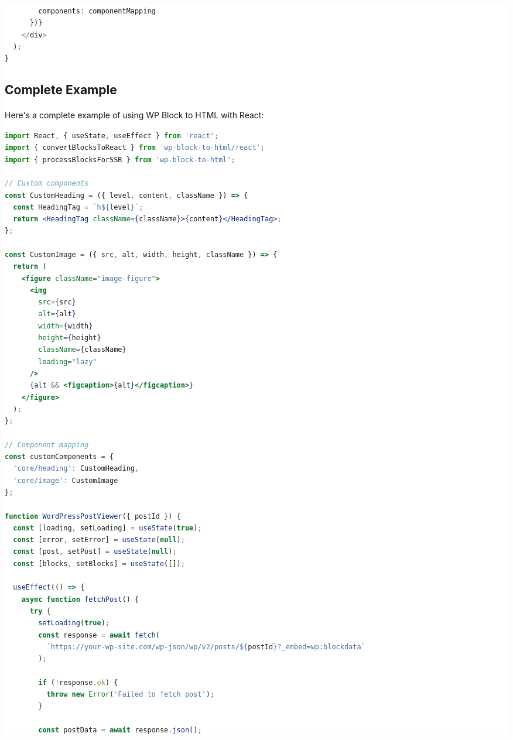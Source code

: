 ```jsx
        components: componentMapping
      })}
    </div>
  );
}
```

## Complete Example

Here's a complete example of using WP Block to HTML with React:

```jsx
import React, { useState, useEffect } from 'react';
import { convertBlocksToReact } from 'wp-block-to-html/react';
import { processBlocksForSSR } from 'wp-block-to-html';

// Custom components
const CustomHeading = ({ level, content, className }) => {
  const HeadingTag = `h${level}`;
  return <HeadingTag className={className}>{content}</HeadingTag>;
};

const CustomImage = ({ src, alt, width, height, className }) => {
  return (
    <figure className="image-figure">
      <img 
        src={src} 
        alt={alt} 
        width={width} 
        height={height}
        className={className}
        loading="lazy"
      />
      {alt && <figcaption>{alt}</figcaption>}
    </figure>
  );
};

// Component mapping
const customComponents = {
  'core/heading': CustomHeading,
  'core/image': CustomImage
};

function WordPressPostViewer({ postId }) {
  const [loading, setLoading] = useState(true);
  const [error, setError] = useState(null);
  const [post, setPost] = useState(null);
  const [blocks, setBlocks] = useState([]);
  
  useEffect(() => {
    async function fetchPost() {
      try {
        setLoading(true);
        const response = await fetch(
          `https://your-wp-site.com/wp-json/wp/v2/posts/${postId}?_embed=wp:blockdata`
        );
        
        if (!response.ok) {
          throw new Error('Failed to fetch post');
        }
        
        const postData = await response.json();
```